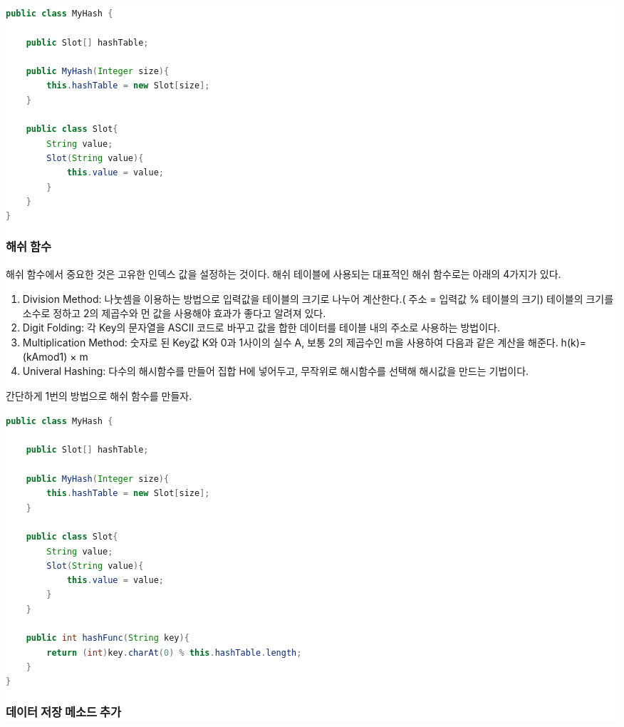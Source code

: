 ```java
public class MyHash {

    public Slot[] hashTable;

    public MyHash(Integer size){
        this.hashTable = new Slot[size];
    }

    public class Slot{
        String value;
        Slot(String value){
            this.value = value;
        }
    }
}
```

### 해쉬 함수

해쉬 함수에서 중요한 것은 고유한 인덱스 값을 설정하는 것이다. 해쉬 테이블에 사용되는 대표적인 해쉬 함수로는 아래의 4가지가 있다.

1. Division Method: 나눗셈을 이용하는 방법으로 입력값을 테이블의 크기로 나누어 계산한다.( 주소 = 입력값 % 테이블의 크기) 테이블의 크기를 소수로 정하고 2의 제곱수와 먼 값을 사용해야 효과가 좋다고 알려져 있다.
2. Digit Folding: 각 Key의 문자열을 ASCII 코드로 바꾸고 값을 합한 데이터를 테이블 내의 주소로 사용하는 방법이다.
3. Multiplication Method: 숫자로 된 Key값 K와 0과 1사이의 실수 A, 보통 2의 제곱수인 m을 사용하여 다음과 같은 계산을 해준다. h(k)=(kAmod1) × m
4. Univeral Hashing: 다수의 해시함수를 만들어 집합 H에 넣어두고, 무작위로 해시함수를 선택해 해시값을 만드는 기법이다.

간단하게 1번의 방법으로 해쉬 함수를 만들자.

```java
public class MyHash {

    public Slot[] hashTable;

    public MyHash(Integer size){
        this.hashTable = new Slot[size];
    }

    public class Slot{
        String value;
        Slot(String value){
            this.value = value;
        }
    }

    public int hashFunc(String key){
        return (int)key.charAt(0) % this.hashTable.length;
    }
}
```

### 데이터 저장 메소드 추가
